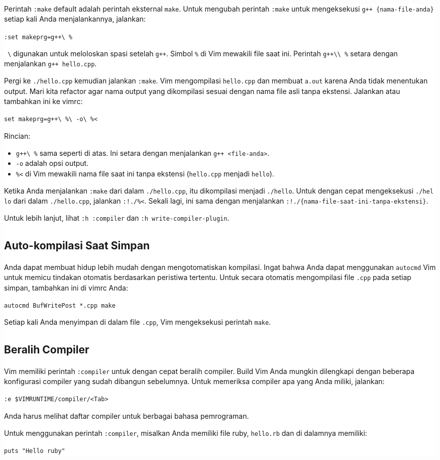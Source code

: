 Perintah `:make` default adalah perintah eksternal `make`. Untuk mengubah perintah `:make` untuk mengeksekusi `g++ {nama-file-anda}` setiap kali Anda menjalankannya, jalankan:

```shell
:set makeprg=g++\ %
```

` \` digunakan untuk meloloskan spasi setelah `g++`. Simbol `%` di Vim mewakili file saat ini. Perintah `g++\\ %` setara dengan menjalankan `g++ hello.cpp`.

Pergi ke `./hello.cpp` kemudian jalankan `:make`. Vim mengompilasi `hello.cpp` dan membuat `a.out` karena Anda tidak menentukan output. Mari kita refactor agar nama output yang dikompilasi sesuai dengan nama file asli tanpa ekstensi. Jalankan atau tambahkan ini ke vimrc:

```shell
set makeprg=g++\ %\ -o\ %<
```

Rincian:
- `g++\ %` sama seperti di atas. Ini setara dengan menjalankan `g++ <file-anda>`.
- `-o` adalah opsi output.
- `%<` di Vim mewakili nama file saat ini tanpa ekstensi (`hello.cpp` menjadi `hello`).

Ketika Anda menjalankan `:make` dari dalam `./hello.cpp`, itu dikompilasi menjadi `./hello`. Untuk dengan cepat mengeksekusi `./hello` dari dalam `./hello.cpp`, jalankan `:!./%<`. Sekali lagi, ini sama dengan menjalankan `:!./{nama-file-saat-ini-tanpa-ekstensi}`.

Untuk lebih lanjut, lihat `:h :compiler` dan `:h write-compiler-plugin`.

## Auto-kompilasi Saat Simpan

Anda dapat membuat hidup lebih mudah dengan mengotomatiskan kompilasi. Ingat bahwa Anda dapat menggunakan `autocmd` Vim untuk memicu tindakan otomatis berdasarkan peristiwa tertentu. Untuk secara otomatis mengompilasi file `.cpp` pada setiap simpan, tambahkan ini di vimrc Anda:

```shell
autocmd BufWritePost *.cpp make
```

Setiap kali Anda menyimpan di dalam file `.cpp`, Vim mengeksekusi perintah `make`.

## Beralih Compiler

Vim memiliki perintah `:compiler` untuk dengan cepat beralih compiler. Build Vim Anda mungkin dilengkapi dengan beberapa konfigurasi compiler yang sudah dibangun sebelumnya. Untuk memeriksa compiler apa yang Anda miliki, jalankan:

```shell
:e $VIMRUNTIME/compiler/<Tab>
```

Anda harus melihat daftar compiler untuk berbagai bahasa pemrograman.

Untuk menggunakan perintah `:compiler`, misalkan Anda memiliki file ruby, `hello.rb` dan di dalamnya memiliki:

```shell
puts "Hello ruby"
```
